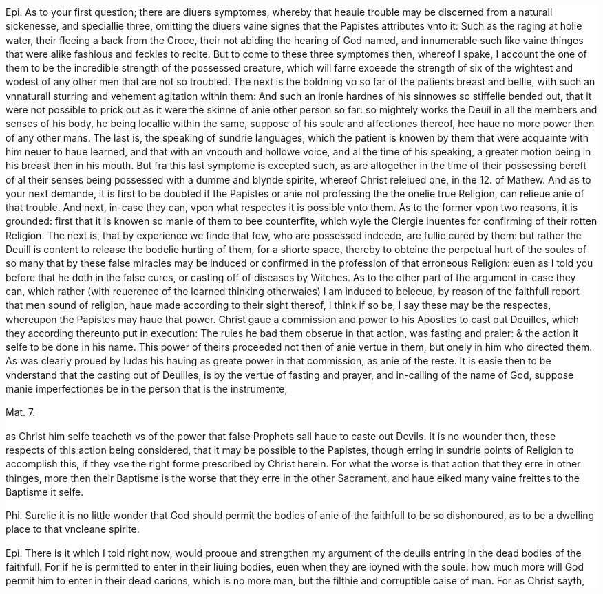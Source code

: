 Epi. As to your first question; there are diuers symptomes, whereby that heauie trouble may be discerned from a naturall sickenesse, and speciallie three, omitting the diuers vaine signes that the Papistes attributes vnto it: Such as the raging at holie water, their fleeing a back from the Croce, their not abiding the hearing of God named, and innumerable such like vaine thinges that were alike fashious and feckles to recite. But to come to these three symptomes then, whereof I spake, I account the one of them to be the incredible strength of the possessed creature, which will farre exceede the strength of six of the wightest and wodest of any other men that are not so troubled. The next is the   boldning vp so far of the patients breast and bellie, with such an vnnaturall sturring and vehement agitation within them: And such an ironie hardnes of his sinnowes so stiffelie bended out, that it were not possible to prick out as it were the skinne of anie other person so far: so mightely works the Deuil in all the members and senses of his body, he being locallie within the same, suppose of his soule and affectiones thereof, hee haue no more power then of any other mans. The last is, the speaking of sundrie languages, which the patient is knowen by them that were acquainte with him neuer to haue learned, and that with an vncouth and hollowe voice, and al the time of his speaking, a greater motion being in his breast then in his mouth. But fra this last symptome is excepted such, as are altogether in the time of their possessing bereft of al their senses being possessed with a dumme and blynde spirite, whereof Christ releiued one, in the 12. of Mathew. And as to your next demande, it is first to be doubted if the Papistes or anie not professing the the onelie true Religion, can relieue anie of that trouble. And next, in-case they can, vpon what respectes it is possible vnto them. As to the former vpon two reasons, it is grounded: first that it is knowen so manie of them to bee counterfite, which wyle the Clergie inuentes for confirming of their rotten Religion. The next is, that by experience we finde that few, who are possessed indeede, are fullie cured by them: but rather the Deuill is content to release the bodelie hurting of them, for a   shorte space, thereby to obteine the perpetual hurt of the soules of so many that by these false miracles may be induced or confirmed in the profession of that erroneous Religion: euen as I told you before that he doth in the false cures, or casting off of diseases by Witches. As to the other part of the argument in-case they can, which rather (with reuerence of the learned thinking otherwaies) I am induced to beleeue, by reason of the faithfull report that men sound of religion, haue made according to their sight thereof, I think if so be, I say these may be the respectes, whereupon the Papistes may haue that power. Christ gaue a commission and power to his Apostles to cast out Deuilles, which they according thereunto put in execution: The rules he bad them obserue in that action, was fasting and praier: & the action it selfe to be done in his name. This power of theirs proceeded not then of anie vertue in them, but onely in him who directed them. As was clearly proued by Iudas his hauing as greate power in that commission, as anie of the reste. It is easie then to be vnderstand that the casting out of Deuilles, is by the vertue of fasting and prayer, and in-calling of the name of God, suppose manie imperfectiones be in the person that is the instrumente,

Mat. 7.

as Christ him selfe teacheth vs of the power that false Prophets sall haue to caste out Devils. It is no wounder then, these respects of this action being considered, that it may be possible to the Papistes, though erring in sundrie points of Religion to accomplish this, if they vse the right   forme prescribed by Christ herein. For what the worse is that action that they erre in other thinges, more then their Baptisme is the worse that they erre in the other Sacrament, and haue eiked many vaine freittes to the Baptisme it selfe.

Phi. Surelie it is no little wonder that God should permit the bodies of anie of the faithfull to be so dishonoured, as to be a dwelling place to that vncleane spirite.

Epi. There is it which I told right now, would prooue and strengthen my argument of the deuils entring in the dead bodies of the faithfull. For if he is permitted to enter in their liuing bodies, euen when they are ioyned with the soule: how much more will God permit him to enter in their dead carions, which is no more man, but the filthie and corruptible caise of man. For as Christ sayth,
